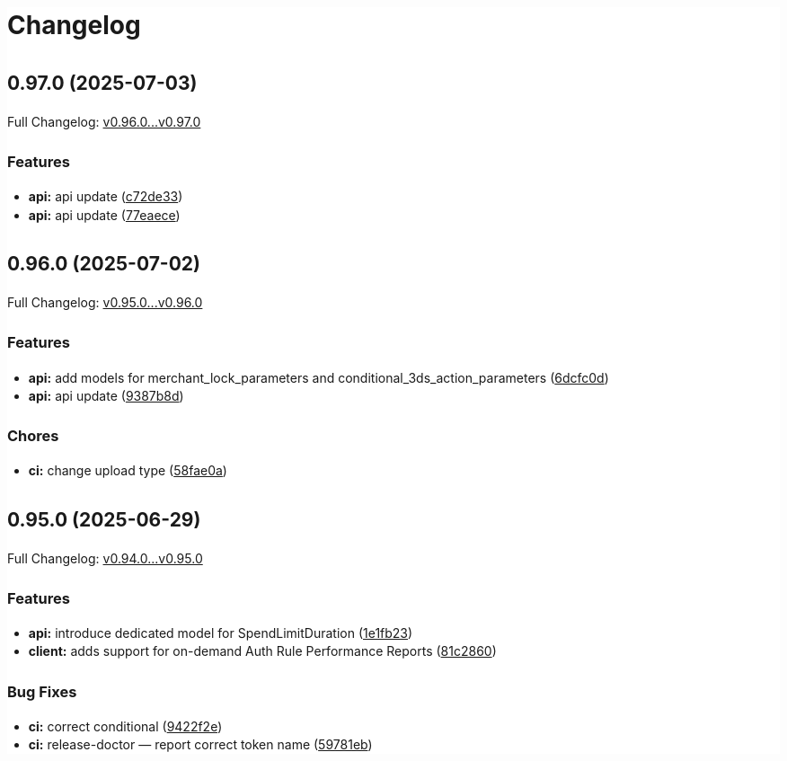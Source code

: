 # Changelog

## 0.97.0 (2025-07-03)

Full Changelog: [v0.96.0...v0.97.0](https://github.com/lithic-com/lithic-python/compare/v0.96.0...v0.97.0)

### Features

* **api:** api update ([c72de33](https://github.com/lithic-com/lithic-python/commit/c72de3375251f5260efb89453c64a0b1b9364af8))
* **api:** api update ([77eaece](https://github.com/lithic-com/lithic-python/commit/77eaece83f6c20603c0bff867ab7d35712918046))

## 0.96.0 (2025-07-02)

Full Changelog: [v0.95.0...v0.96.0](https://github.com/lithic-com/lithic-python/compare/v0.95.0...v0.96.0)

### Features

* **api:** add models for merchant_lock_parameters and conditional_3ds_action_parameters ([6dcfc0d](https://github.com/lithic-com/lithic-python/commit/6dcfc0dc2ea8e25b316317c3c99d34c9beb92465))
* **api:** api update ([9387b8d](https://github.com/lithic-com/lithic-python/commit/9387b8dcd62abdea2f001dad29fc5f85f1d31f29))


### Chores

* **ci:** change upload type ([58fae0a](https://github.com/lithic-com/lithic-python/commit/58fae0a7c82b38bed1b3adc9a6077ab2d232ccba))

## 0.95.0 (2025-06-29)

Full Changelog: [v0.94.0...v0.95.0](https://github.com/lithic-com/lithic-python/compare/v0.94.0...v0.95.0)

### Features

* **api:** introduce dedicated model for SpendLimitDuration ([1e1fb23](https://github.com/lithic-com/lithic-python/commit/1e1fb237a754aeb2a3d9cc5b751ef5d4c51d11e9))
* **client:** adds support for on-demand Auth Rule Performance Reports ([81c2860](https://github.com/lithic-com/lithic-python/commit/81c2860a37078364b3f4c1876f407b60bdb88bec))


### Bug Fixes

* **ci:** correct conditional ([9422f2e](https://github.com/lithic-com/lithic-python/commit/9422f2ec8393447429219af34bda88c581984fa3))
* **ci:** release-doctor — report correct token name ([59781eb](https://github.com/lithic-com/lithic-python/commit/59781ebf072b0b0839d0ad4ab27a79bfa045db59))
